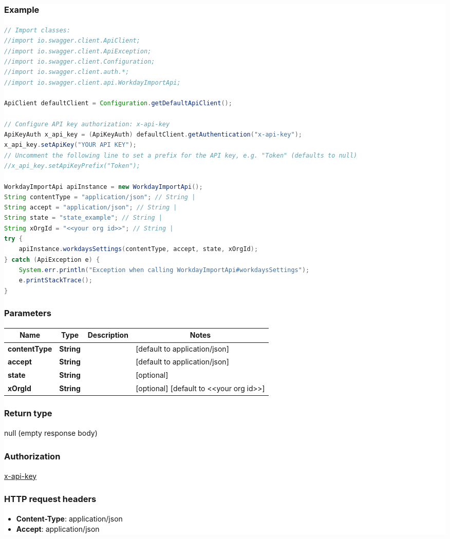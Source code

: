 ### Example
```java
// Import classes:
//import io.swagger.client.ApiClient;
//import io.swagger.client.ApiException;
//import io.swagger.client.Configuration;
//import io.swagger.client.auth.*;
//import io.swagger.client.api.WorkdayImportApi;

ApiClient defaultClient = Configuration.getDefaultApiClient();

// Configure API key authorization: x-api-key
ApiKeyAuth x_api_key = (ApiKeyAuth) defaultClient.getAuthentication("x-api-key");
x_api_key.setApiKey("YOUR API KEY");
// Uncomment the following line to set a prefix for the API key, e.g. "Token" (defaults to null)
//x_api_key.setApiKeyPrefix("Token");

WorkdayImportApi apiInstance = new WorkdayImportApi();
String contentType = "application/json"; // String | 
String accept = "application/json"; // String | 
String state = "state_example"; // String | 
String xOrgId = "<<your org id>>"; // String | 
try {
    apiInstance.workdaysSettings(contentType, accept, state, xOrgId);
} catch (ApiException e) {
    System.err.println("Exception when calling WorkdayImportApi#workdaysSettings");
    e.printStackTrace();
}
```

### Parameters

Name | Type | Description  | Notes
------------- | ------------- | ------------- | -------------
 **contentType** | **String**|  | [default to application/json]
 **accept** | **String**|  | [default to application/json]
 **state** | **String**|  | [optional]
 **xOrgId** | **String**|  | [optional] [default to &lt;&lt;your org id&gt;&gt;]

### Return type

null (empty response body)

### Authorization

[x-api-key](../README.md#x-api-key)

### HTTP request headers

 - **Content-Type**: application/json
 - **Accept**: application/json
